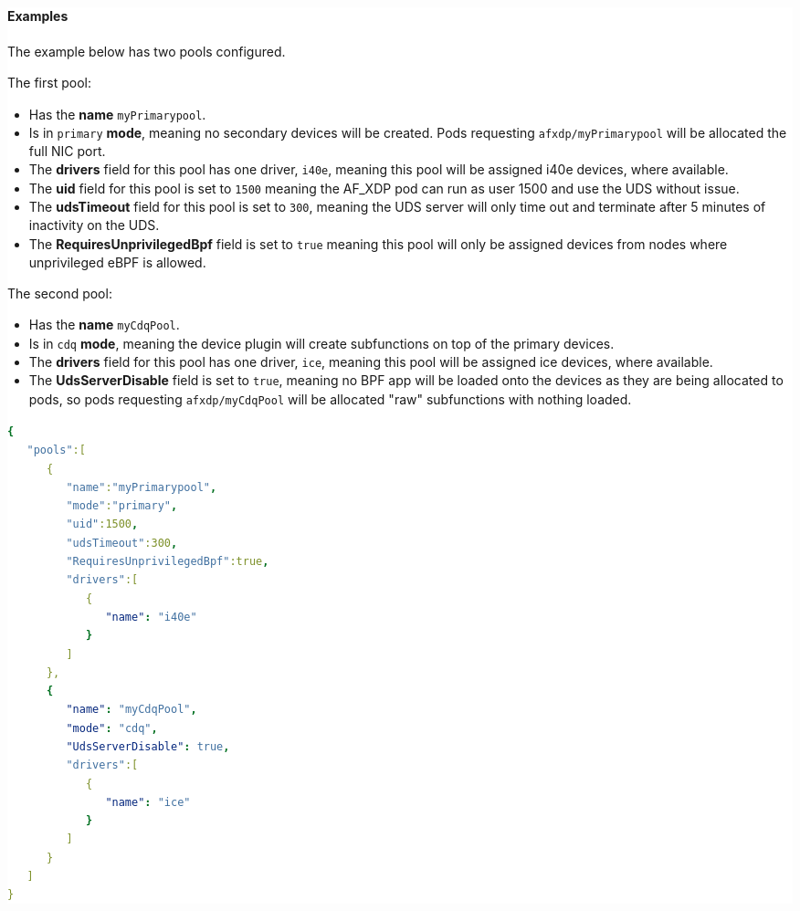 #### Examples

The example below has two pools configured.

The first pool:

 - Has the **name** `myPrimarypool`.
 - Is in `primary` **mode**, meaning no secondary devices will be created. Pods requesting `afxdp/myPrimarypool` will be allocated the full NIC port.
 - The **drivers** field for this pool has one driver, `i40e`, meaning this pool will be assigned i40e devices, where available.
 - The **uid** field for this pool is set to `1500` meaning the AF_XDP pod can run as user 1500 and use the UDS without issue.
 - The **udsTimeout** field for this pool is set to `300`, meaning the UDS server will only time out and terminate after 5 minutes of inactivity on the UDS.
 - The **RequiresUnprivilegedBpf** field is set to `true` meaning this pool will only be assigned devices from nodes where unprivileged eBPF is allowed.

The second pool:

- Has the **name** `myCdqPool`.
- Is in `cdq` **mode**, meaning the device plugin will create subfunctions on top of the primary devices.
- The **drivers** field for this pool has one driver, `ice`, meaning this pool will be assigned ice devices, where available.
- The **UdsServerDisable** field is set to `true`, meaning no BPF app will be loaded onto the devices as they are being allocated to pods, so pods requesting `afxdp/myCdqPool` will be allocated "raw" subfunctions with nothing loaded.

```yaml
{
   "pools":[
      {
         "name":"myPrimarypool",
         "mode":"primary",
         "uid":1500,
         "udsTimeout":300,
         "RequiresUnprivilegedBpf":true,
         "drivers":[
            {
               "name": "i40e"
            }
         ]
      },
      {
         "name": "myCdqPool",
         "mode": "cdq",
         "UdsServerDisable": true,
         "drivers":[
            {
               "name": "ice"
            }
         ]
      }
   ]
}
```
